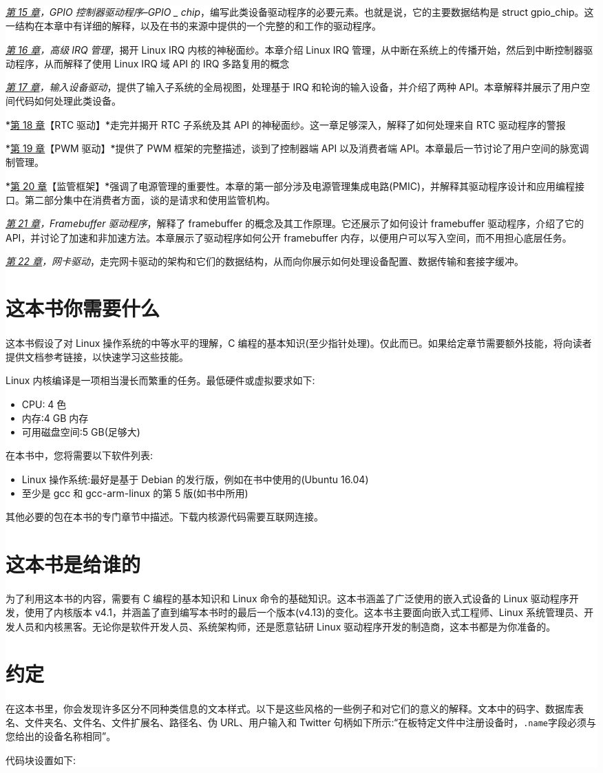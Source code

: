 *[第 15 章](15.html#B1Q0M0-dbde2ca892a6480b9727afb6a9c9e924)，GPIO 控制器驱动程序–GPIO _ chip*，编写此类设备驱动程序的必要元素。也就是说，它的主要数据结构是 struct gpio_chip。这一结构在本章中有详细的解释，以及在书的来源中提供的一个完整的和工作的驱动程序。

*[第 16 章](16.html#B7H420-dbde2ca892a6480b9727afb6a9c9e924)，高级 IRQ 管理*，揭开 Linux IRQ 内核的神秘面纱。本章介绍 Linux IRQ 管理，从中断在系统上的传播开始，然后到中断控制器驱动程序，从而解释了使用 Linux IRQ 域 API 的 IRQ 多路复用的概念

*[第 17 章](17.html#BIVAQ0-dbde2ca892a6480b9727afb6a9c9e924)，输入设备驱动*，提供了输入子系统的全局视图，处理基于 IRQ 和轮询的输入设备，并介绍了两种 API。本章解释并展示了用户空间代码如何处理此类设备。

*[第 18 章](18.html#BRHVS0-dbde2ca892a6480b9727afb6a9c9e924)【RTC 驱动】*走完并揭开 RTC 子系统及其 API 的神秘面纱。这一章足够深入，解释了如何处理来自 RTC 驱动程序的警报

*[第 19 章](19.html#C535G0-dbde2ca892a6480b9727afb6a9c9e924)【PWM 驱动】*提供了 PWM 框架的完整描述，谈到了控制器端 API 以及消费者端 API。本章最后一节讨论了用户空间的脉宽调制管理。

*[第 20 章](20.html#CCNA00-dbde2ca892a6480b9727afb6a9c9e924)【监管框架】*强调了电源管理的重要性。本章的第一部分涉及电源管理集成电路(PMIC)，并解释其驱动程序设计和应用编程接口。第二部分集中在消费者方面，谈的是请求和使用监管机构。

*[第 21 章](21.html#D3JNG0-dbde2ca892a6480b9727afb6a9c9e924)，Framebuffer 驱动程序*，解释了 framebuffer 的概念及其工作原理。它还展示了如何设计 framebuffer 驱动程序，介绍了它的 API，并讨论了加速和非加速方法。本章展示了驱动程序如何公开 framebuffer 内存，以便用户可以写入空间，而不用担心底层任务。

*[第 22 章](22.html#DF1U80-dbde2ca892a6480b9727afb6a9c9e924)，网卡驱动*，走完网卡驱动的架构和它们的数据结构，从而向你展示如何处理设备配置、数据传输和套接字缓冲。

# 这本书你需要什么

这本书假设了对 Linux 操作系统的中等水平的理解，C 编程的基本知识(至少指针处理)。仅此而已。如果给定章节需要额外技能，将向读者提供文档参考链接，以快速学习这些技能。

Linux 内核编译是一项相当漫长而繁重的任务。最低硬件或虚拟要求如下:

*   CPU: 4 色
*   内存:4 GB 内存
*   可用磁盘空间:5 GB(足够大)

在本书中，您将需要以下软件列表:

*   Linux 操作系统:最好是基于 Debian 的发行版，例如在书中使用的(Ubuntu 16.04)
*   至少是 gcc 和 gcc-arm-linux 的第 5 版(如书中所用)

其他必要的包在本书的专门章节中描述。下载内核源代码需要互联网连接。

# 这本书是给谁的

为了利用这本书的内容，需要有 C 编程的基本知识和 Linux 命令的基础知识。这本书涵盖了广泛使用的嵌入式设备的 Linux 驱动程序开发，使用了内核版本 v4.1，并涵盖了直到编写本书时的最后一个版本(v4.13)的变化。这本书主要面向嵌入式工程师、Linux 系统管理员、开发人员和内核黑客。无论你是软件开发人员、系统架构师，还是愿意钻研 Linux 驱动程序开发的制造商，这本书都是为你准备的。

# 约定

在这本书里，你会发现许多区分不同种类信息的文本样式。以下是这些风格的一些例子和对它们的意义的解释。文本中的码字、数据库表名、文件夹名、文件名、文件扩展名、路径名、伪 URL、用户输入和 Twitter 句柄如下所示:“在板特定文件中注册设备时，`.name`字段必须与您给出的设备名称相同”。

代码块设置如下:
